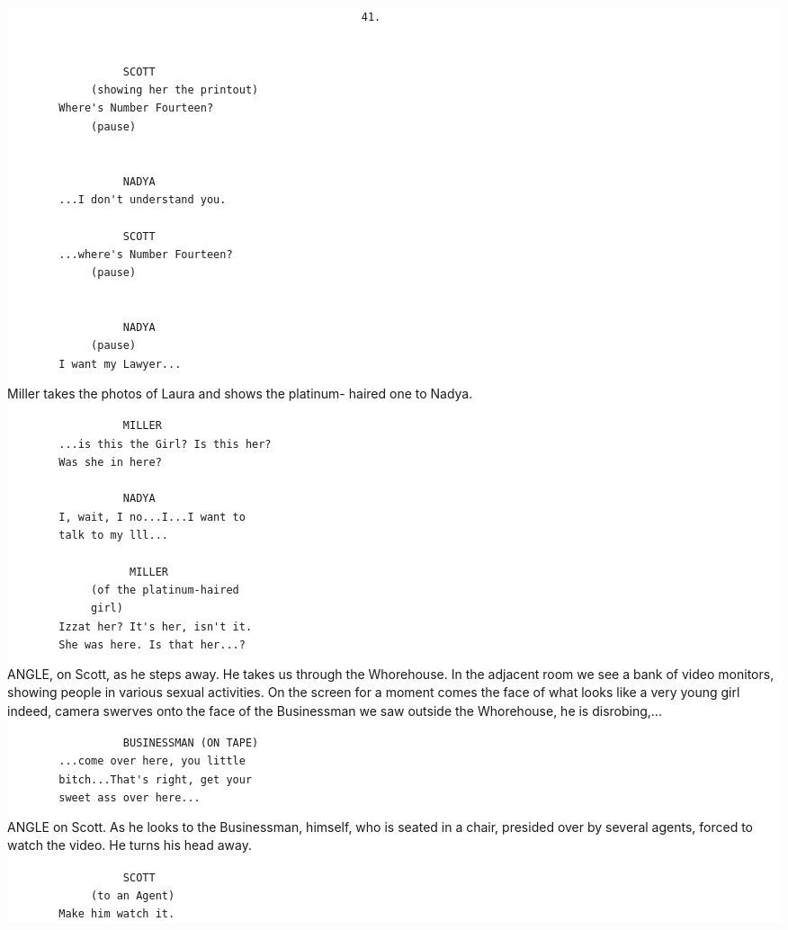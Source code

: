                                                            41.


                      SCOTT
                 (showing her the printout)
            Where's Number Fourteen?
                 (pause)


                      NADYA
            ...I don't understand you.

                      SCOTT
            ...where's Number Fourteen?
                 (pause)


                      NADYA
                 (pause)
            I want my Lawyer...

Miller takes the photos of Laura and shows the platinum-
haired one to Nadya.

                      MILLER
            ...is this the Girl? Is this her?
            Was she in here?

                      NADYA
            I, wait, I no...I...I want to
            talk to my lll...

                       MILLER
                 (of the platinum-haired
                 girl)
            Izzat her? It's her, isn't it.
            She was here. Is that her...?

ANGLE, on Scott, as he steps away. He takes us through the
Whorehouse. In the adjacent room we see a bank of video
monitors, showing people in various sexual activities. On
the screen for a moment comes the face of what looks like a
very young girl indeed, camera swerves onto the face of the
Businessman we saw outside the Whorehouse, he is disrobing,...

                      BUSINESSMAN (ON TAPE)
            ...come over here, you little
            bitch...That's right, get your
            sweet ass over here...

ANGLE on Scott. As he looks to the Businessman, himself, who
is seated in a chair, presided over by several agents,
forced to watch the video. He turns his head away.

                      SCOTT
                 (to an Agent)
            Make him watch it.
